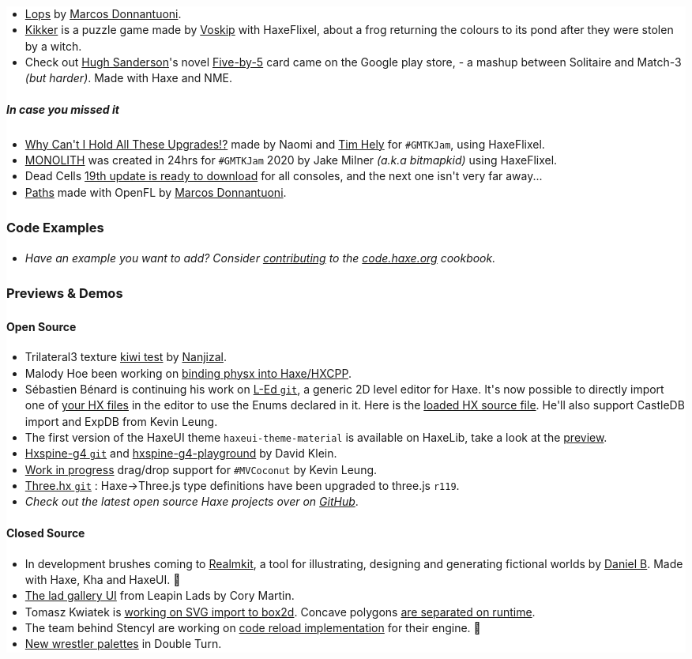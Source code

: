 - [Lops](https://marcosd.itch.io/lops) by [Marcos Donnantuoni](https://twitter.com/marcos_don/status/1287029656793817089).
- [Kikker](https://voskip.itch.io/kikker) is a puzzle game made by [Voskip](https://twitter.com/voskip/status/1286653481697398786) with HaxeFlixel, about a frog returning the colours to its pond after they were stolen by a witch.
- Check out [Hugh Sanderson](https://twitter.com/GameHaxe/status/1287569908591599622)'s novel [Five-by-5](https://play.google.com/store/apps/details?id=com.fundieware.fiveby5) card came on the Google play store, - a mashup between Solitaire and Match-3 _(but harder)_.  Made with Haxe and NME.

##### _In case you missed it_

- [Why Can't I Hold All These Upgrades!?](https://axolstudio.itch.io/why-cant-i-hold-all-these-upgrades) made by Naomi and [Tim Hely](https://twitter.com/SeiferTim/status/1281197576834953218) for `#GMTKJam`, using HaxeFlixel.
- [MONOLITH](https://bitmapkid.itch.io/monolith) was created in 24hrs for `#GMTKJam` 2020 by Jake Milner _(a.k.a bitmapkid)_ using HaxeFlixel.
- Dead Cells [19th update is ready to download](https://twitter.com/motiontwin/status/1285578054425812993) for all consoles, and the next one isn't very far away...
- [Paths](https://marcosd.itch.io/paths) made with OpenFL by [Marcos Donnantuoni](https://twitter.com/marcos_don/status/1285613181403041795).

### Code Examples

- _Have an example you want to add? Consider [contributing](https://github.com/HaxeFoundation/code-cookbook#contributing-articles) to the [code.haxe.org](https://code.haxe.org/) cookbook._

### Previews & Demos

#### Open Source

- Trilateral3 texture [kiwi test](https://www.codeply.com/p/D2FhTDBLpD) by [Nanjizal](https://twitter.com/Nanjizal_net/status/1286985058654576640).
- Malody Hoe been working on [binding physx into Haxe/HXCPP](https://twitter.com/undefinist/status/1286593654136508416).
- Sébastien Bénard is continuing his work on [L-Ed `git`](https://github.com/deepnight/led), a generic 2D level editor for Haxe. It's now possible to directly import one of [your HX files](https://cdn.discordapp.com/attachments/162664383082790912/736157522058281000/import.png) in the editor to use the Enums declared in it. Here is the [loaded HX source file](https://cdn.discordapp.com/attachments/162664383082790912/736157601288552509/source.png). He'll also support CastleDB import and ExpDB from Kevin Leung.
- The first version of the HaxeUI theme `haxeui-theme-material` is available on HaxeLib, take a look at the [preview](https://twitter.com/AdrianVeith/status/1288485762351140872).
- [Hxspine-g4 `git`](https://github.com/sh-dave/hxspine-g4) and [hxspine-g4-playground](https://github.com/sh-dave/hxspine-g4-playground) by David Klein.
- [Work in progress](https://twitter.com/kevinresol/status/1288452210246877186) drag/drop support for `#MVCoconut` by Kevin Leung.
- [Three.hx `git`](https://github.com/tong/three.hx) : Haxe→Three.js type definitions have been upgraded to three.js `r119`.
- _Check out the latest open source Haxe projects over on [GitHub][latest github]_.

#### Closed Source

- In development brushes coming to [Realmkit](https://twitter.com/RealmkitApp), a tool for illustrating, designing and generating fictional worlds by [Daniel B](https://twitter.com/5Mixer). Made with Haxe, Kha and HaxeUI. :star2:
- [The lad gallery UI](https://twitter.com/CoryAlexMartin/status/1287851571670405120) from Leapin Lads by Cory Martin.
- Tomasz Kwiatek is [working on SVG import to box2d](https://twitter.com/lleqsnoom/status/1287051650683801600). Concave polygons [are separated on runtime](https://twitter.com/lleqsnoom/status/1287051652479016961).
- The team behind Stencyl are working on [code reload implementation](https://twitter.com/Stencyl/status/1286315133363527682) for their engine. :star2:
- [New wrestler palettes](https://twitter.com/doubleturngame/status/1287053570366418951) in Double Turn.

[_template]: ../templates/roundup.html
[date]: / "2020-07-30 09:51:00"
[modified]: / "2020-07-30 11:23:00"
[published]: / "2020-07-30 12:00:00"
[description]: / "The latest news covering the Haxe community, featuring upcoming talks, the latest HaxeLib releases, game previews and lots more!"
[author]: https://twitter.com/teormech "Alexander Hohlov"
[contributor]: https://twitter.com/skial "Skial Bainn"
[benchmarks]: https://benchs.haxe.org/
[nightly build]: http://build.haxe.org
[creating a proposal]: https://github.com/HaxeFoundation/haxe-evolution
[last week]: https://github.com/search?q=closed%3A2020-07-23..2020-07-30+org%3Ahaxefoundation+is%3Aclosed
[latest github]: https://github.com/search?o=desc&q=created%3A%22%3E+2020-07-23%22+language%3AHaxe&s=updated&type=Repositories
